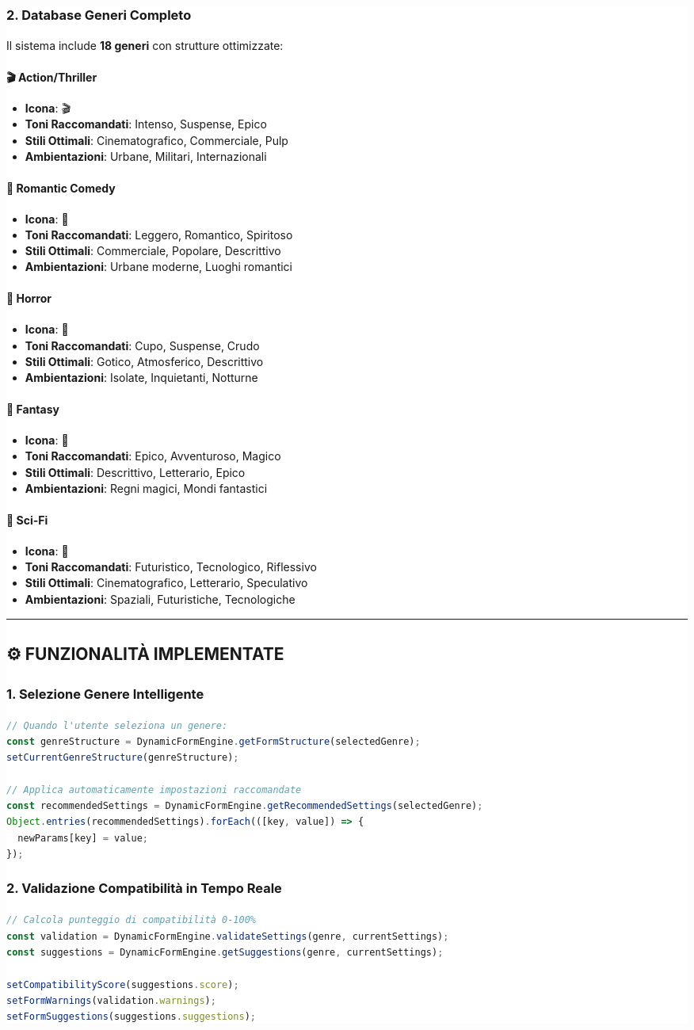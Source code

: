 ### 2. **Database Generi Completo**
Il sistema include **18 generi** con strutture ottimizzate:

#### 🎬 **Action/Thriller**
- **Icona**: 🎬
- **Toni Raccomandati**: Intenso, Suspense, Epico
- **Stili Ottimali**: Cinematografico, Commerciale, Pulp
- **Ambientazioni**: Urbane, Militari, Internazionali

#### 🌹 **Romantic Comedy**
- **Icona**: 🌹
- **Toni Raccomandati**: Leggero, Romantico, Spiritoso
- **Stili Ottimali**: Commerciale, Popolare, Descrittivo
- **Ambientazioni**: Urbane moderne, Luoghi romantici

#### 👻 **Horror**
- **Icona**: 👻
- **Toni Raccomandati**: Cupo, Suspense, Crudo
- **Stili Ottimali**: Gotico, Atmosferico, Descrittivo
- **Ambientazioni**: Isolate, Inquietanti, Notturne

#### 🐉 **Fantasy**
- **Icona**: 🐉
- **Toni Raccomandati**: Epico, Avventuroso, Magico
- **Stili Ottimali**: Descrittivo, Letterario, Epico
- **Ambientazioni**: Regni magici, Mondi fantastici

#### 🚀 **Sci-Fi**
- **Icona**: 🚀
- **Toni Raccomandati**: Futuristico, Tecnologico, Riflessivo
- **Stili Ottimali**: Cinematografico, Letterario, Speculativo
- **Ambientazioni**: Spaziali, Futuristiche, Tecnologiche

---

## ⚙️ FUNZIONALITÀ IMPLEMENTATE

### 1. **Selezione Genere Intelligente**
```typescript
// Quando l'utente seleziona un genere:
const genreStructure = DynamicFormEngine.getFormStructure(selectedGenre);
setCurrentGenreStructure(genreStructure);

// Applica automaticamente impostazioni raccomandate
const recommendedSettings = DynamicFormEngine.getRecommendedSettings(selectedGenre);
Object.entries(recommendedSettings).forEach(([key, value]) => {
  newParams[key] = value;
});
```

### 2. **Validazione Compatibilità in Tempo Reale**
```typescript
// Calcola punteggio di compatibilità 0-100%
const validation = DynamicFormEngine.validateSettings(genre, currentSettings);
const suggestions = DynamicFormEngine.getSuggestions(genre, currentSettings);

setCompatibilityScore(suggestions.score);
setFormWarnings(validation.warnings);
setFormSuggestions(suggestions.suggestions);
```
